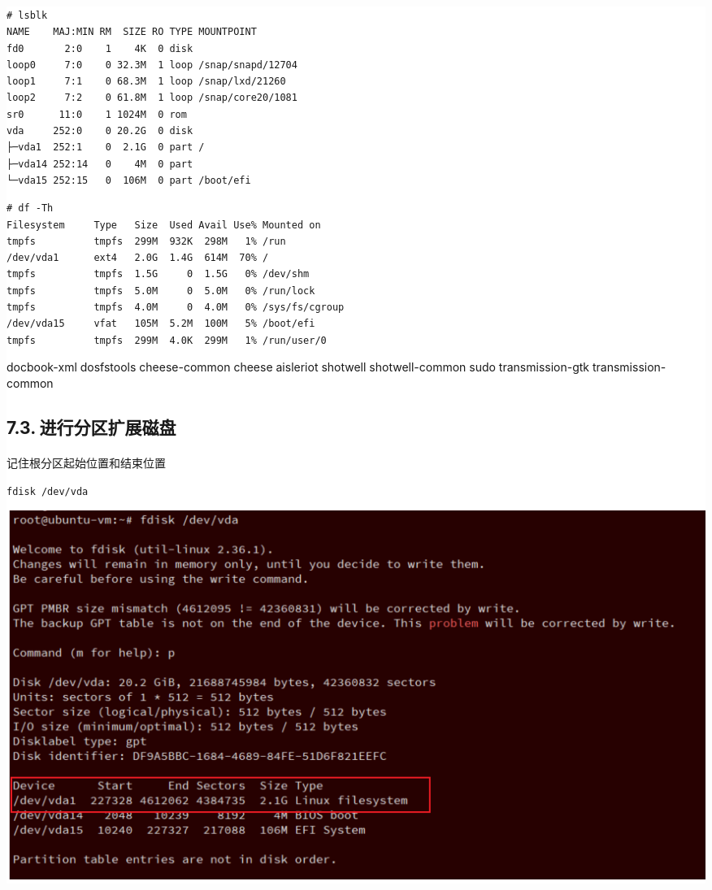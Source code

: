 ```
# lsblk
NAME    MAJ:MIN RM  SIZE RO TYPE MOUNTPOINT
fd0       2:0    1    4K  0 disk
loop0     7:0    0 32.3M  1 loop /snap/snapd/12704
loop1     7:1    0 68.3M  1 loop /snap/lxd/21260
loop2     7:2    0 61.8M  1 loop /snap/core20/1081
sr0      11:0    1 1024M  0 rom
vda     252:0    0 20.2G  0 disk
├─vda1  252:1    0  2.1G  0 part /
├─vda14 252:14   0    4M  0 part
└─vda15 252:15   0  106M  0 part /boot/efi
```

```
# df -Th
Filesystem     Type   Size  Used Avail Use% Mounted on
tmpfs          tmpfs  299M  932K  298M   1% /run
/dev/vda1      ext4   2.0G  1.4G  614M  70% /
tmpfs          tmpfs  1.5G     0  1.5G   0% /dev/shm
tmpfs          tmpfs  5.0M     0  5.0M   0% /run/lock
tmpfs          tmpfs  4.0M     0  4.0M   0% /sys/fs/cgroup
/dev/vda15     vfat   105M  5.2M  100M   5% /boot/efi
tmpfs          tmpfs  299M  4.0K  299M   1% /run/user/0
```

docbook-xml dosfstools cheese-common cheese aisleriot shotwell shotwell-common sudo transmission-gtk transmission-common

## 7.3. 进行分区扩展磁盘

记住根分区起始位置和结束位置

```
fdisk /dev/vda
```

![images](./images/2021-08-24_10-23-27.png)
